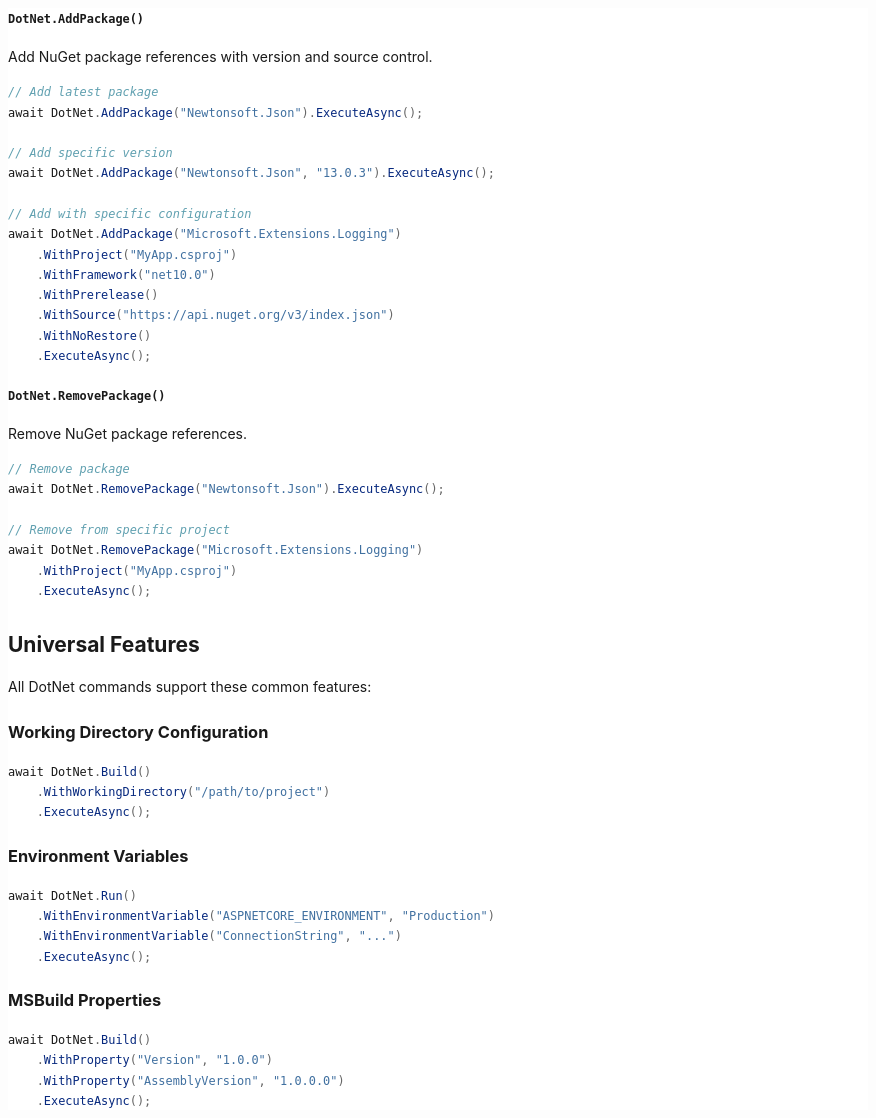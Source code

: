 #### `DotNet.AddPackage()`
Add NuGet package references with version and source control.

```csharp
// Add latest package
await DotNet.AddPackage("Newtonsoft.Json").ExecuteAsync();

// Add specific version
await DotNet.AddPackage("Newtonsoft.Json", "13.0.3").ExecuteAsync();

// Add with specific configuration
await DotNet.AddPackage("Microsoft.Extensions.Logging")
    .WithProject("MyApp.csproj")
    .WithFramework("net10.0")
    .WithPrerelease()
    .WithSource("https://api.nuget.org/v3/index.json")
    .WithNoRestore()
    .ExecuteAsync();
```

#### `DotNet.RemovePackage()`
Remove NuGet package references.

```csharp
// Remove package
await DotNet.RemovePackage("Newtonsoft.Json").ExecuteAsync();

// Remove from specific project
await DotNet.RemovePackage("Microsoft.Extensions.Logging")
    .WithProject("MyApp.csproj")
    .ExecuteAsync();
```

## Universal Features

All DotNet commands support these common features:

### Working Directory Configuration
```csharp
await DotNet.Build()
    .WithWorkingDirectory("/path/to/project")
    .ExecuteAsync();
```

### Environment Variables
```csharp
await DotNet.Run()
    .WithEnvironmentVariable("ASPNETCORE_ENVIRONMENT", "Production")
    .WithEnvironmentVariable("ConnectionString", "...")
    .ExecuteAsync();
```

### MSBuild Properties
```csharp
await DotNet.Build()
    .WithProperty("Version", "1.0.0")
    .WithProperty("AssemblyVersion", "1.0.0.0")
    .ExecuteAsync();
```
